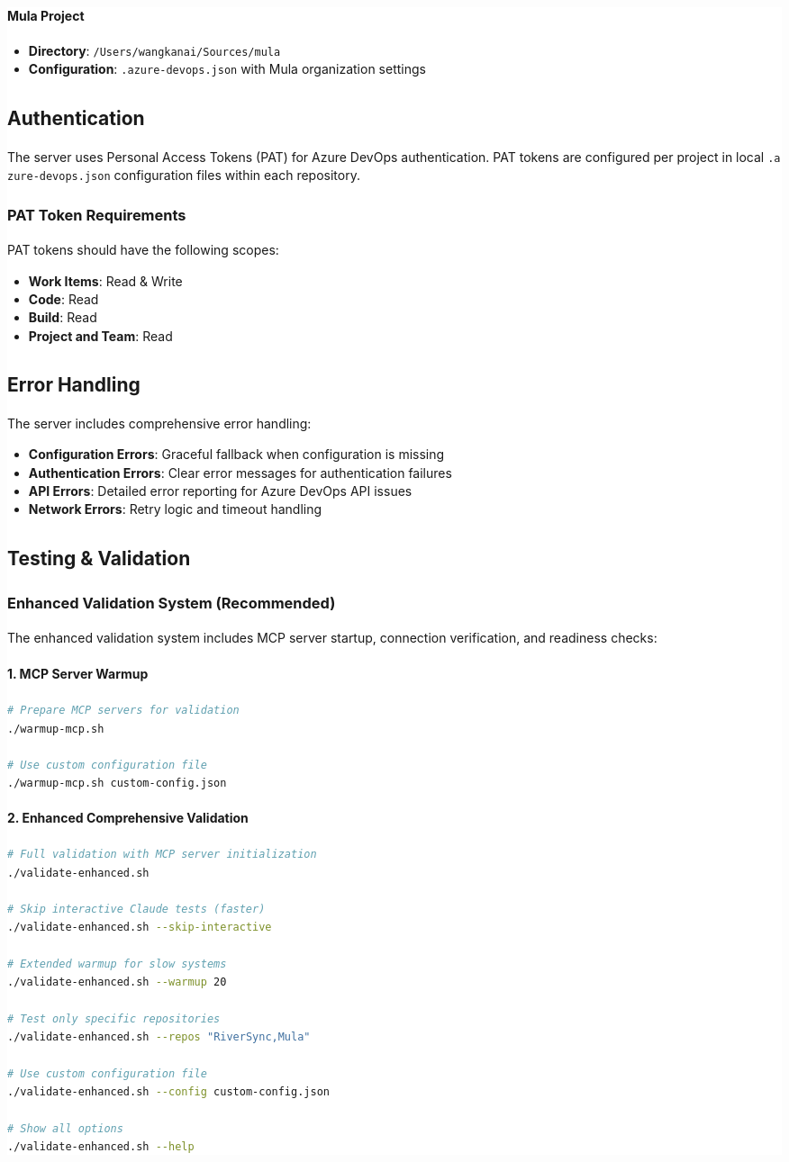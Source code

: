#### Mula Project
- **Directory**: `/Users/wangkanai/Sources/mula`
- **Configuration**: `.azure-devops.json` with Mula organization settings

## Authentication

The server uses Personal Access Tokens (PAT) for Azure DevOps authentication. PAT tokens are configured per project in local `.azure-devops.json` configuration files within each repository.

### PAT Token Requirements

PAT tokens should have the following scopes:
- **Work Items**: Read & Write
- **Code**: Read
- **Build**: Read
- **Project and Team**: Read

## Error Handling

The server includes comprehensive error handling:

- **Configuration Errors**: Graceful fallback when configuration is missing
- **Authentication Errors**: Clear error messages for authentication failures
- **API Errors**: Detailed error reporting for Azure DevOps API issues
- **Network Errors**: Retry logic and timeout handling

## Testing & Validation

### Enhanced Validation System (Recommended)

The enhanced validation system includes MCP server startup, connection verification, and readiness checks:

#### 1. MCP Server Warmup
```bash
# Prepare MCP servers for validation
./warmup-mcp.sh

# Use custom configuration file
./warmup-mcp.sh custom-config.json
```

#### 2. Enhanced Comprehensive Validation
```bash
# Full validation with MCP server initialization
./validate-enhanced.sh

# Skip interactive Claude tests (faster)
./validate-enhanced.sh --skip-interactive

# Extended warmup for slow systems
./validate-enhanced.sh --warmup 20

# Test only specific repositories
./validate-enhanced.sh --repos "RiverSync,Mula"

# Use custom configuration file
./validate-enhanced.sh --config custom-config.json

# Show all options
./validate-enhanced.sh --help
```
